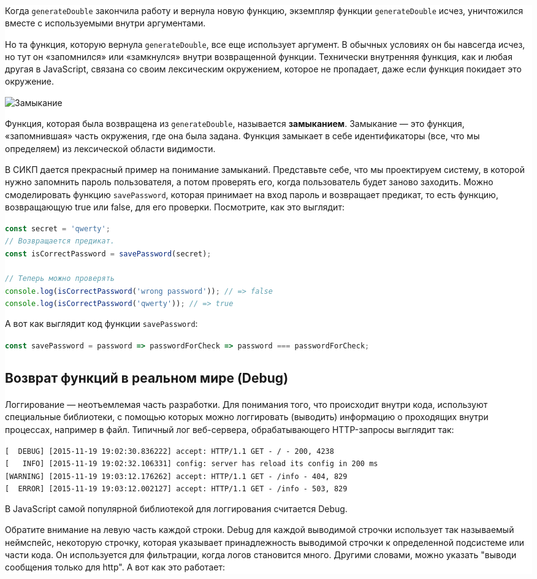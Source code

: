 Когда `generateDouble` закончила работу и вернула новую функцию, экземпляр функции `generateDouble` исчез, уничтожился вместе с используемыми внутри аргументами.

Но та функция, которую вернула `generateDouble`, все еще использует аргумент. В обычных условиях он бы навсегда исчез, но тут он «запомнился» или «замкнулся» внутри возвращенной функции. Технически внутренняя функция, как и любая другая в JavaScript, связана со своим лексическим окружением, которое не пропадает, даже если функция покидает это окружение.

![Замыкание](https://cdn2.hexlet.io/derivations/image/original/eyJpZCI6IjM0MjgxNTc0ZjI4YzU3OWE4NThkZTBkNDhmNzlkMmZiLnBuZyIsInN0b3JhZ2UiOiJjYWNoZSJ9?signature=ef28df471ede0cc58aeae2d8f33943485d1bbc3cf320102b3d27f602944bceac)

Функция, которая была возвращена из `generateDouble`, называется **замыканием**. Замыкание — это функция, «запомнившая» часть окружения, где она была задана. Функция замыкает в себе идентификаторы (все, что мы определяем) из лексической области видимости.

В СИКП дается прекрасный пример на понимание замыканий. Представьте себе, что мы проектируем систему, в которой нужно запомнить пароль пользователя, а потом проверять его, когда пользователь будет заново заходить. Можно смоделировать функцию `savePassword`, которая принимает на вход пароль и возвращает предикат, то есть функцию, возвращающую true или false, для его проверки. Посмотрите, как это выглядит:
```js
const secret = 'qwerty';
// Возвращается предикат.
const isCorrectPassword = savePassword(secret);

// Теперь можно проверять
console.log(isCorrectPassword('wrong password')); // => false
console.log(isCorrectPassword('qwerty')); // => true
```

А вот как выглядит код функции `savePassword`:

```js
const savePassword = password => passwordForCheck => password === passwordForCheck;
```

## Возврат функций в реальном мире (Debug)

Логгирование — неотъемлемая часть разработки. Для понимания того, что происходит внутри кода, используют специальные библиотеки, с помощью которых можно логгировать (выводить) информацию о проходящих внутри процессах, например в файл. Типичный лог веб-сервера, обрабатывающего HTTP-запросы выглядит так:

```
[  DEBUG] [2015-11-19 19:02:30.836222] accept: HTTP/1.1 GET - / - 200, 4238
[   INFO] [2015-11-19 19:02:32.106331] config: server has reload its config in 200 ms
[WARNING] [2015-11-19 19:03:12.176262] accept: HTTP/1.1 GET - /info - 404, 829
[  ERROR] [2015-11-19 19:03:12.002127] accept: HTTP/1.1 GET - /info - 503, 829
```

В JavaScript самой популярной библиотекой для логгирования считается Debug.

Обратите внимание на левую часть каждой строки. Debug для каждой выводимой строчки использует так называемый неймспейс, некоторую строчку, которая указывает принадлежность выводимой строчки к определенной подсистеме или части кода. Он используется для фильтрации, когда логов становится много. Другими словами, можно указать "выводи сообщения только для http". А вот как это работает:
